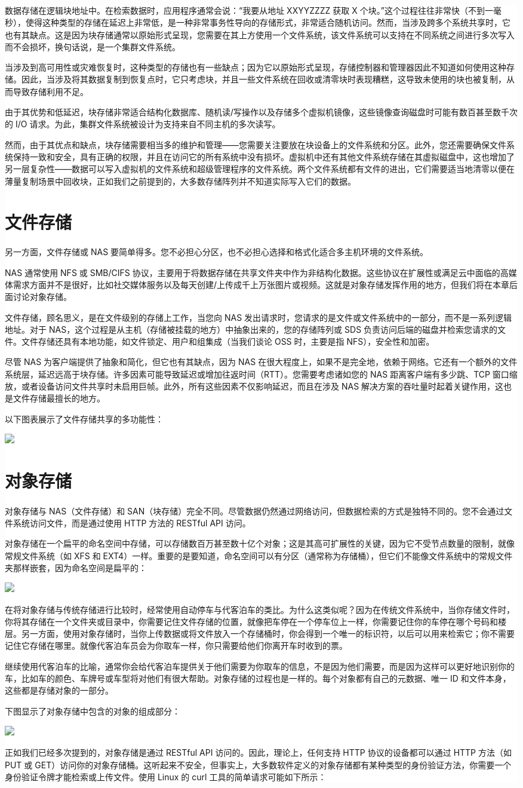 数据存储在逻辑块地址中。在检索数据时，应用程序通常会说：“我要从地址 XXYYZZZZ 获取 X 个块。”这个过程往往非常快（不到一毫秒），使得这种类型的存储在延迟上非常低，是一种非常事务性导向的存储形式，非常适合随机访问。然而，当涉及跨多个系统共享时，它也有其缺点。这是因为块存储通常以原始形式呈现，您需要在其上方使用一个文件系统，该文件系统可以支持在不同系统之间进行多次写入而不会损坏，换句话说，是一个集群文件系统。

当涉及到高可用性或灾难恢复时，这种类型的存储也有一些缺点；因为它以原始形式呈现，存储控制器和管理器因此不知道如何使用这种存储。因此，当涉及将其数据复制到恢复点时，它只考虑块，并且一些文件系统在回收或清零块时表现糟糕，这导致未使用的块也被复制，从而导致存储利用不足。

由于其优势和低延迟，块存储非常适合结构化数据库、随机读/写操作以及存储多个虚拟机镜像，这些镜像查询磁盘时可能有数百甚至数千次的 I/O 请求。为此，集群文件系统被设计为支持来自不同主机的多次读写。

然而，由于其优点和缺点，块存储需要相当多的维护和管理——您需要关注要放在块设备上的文件系统和分区。此外，您还需要确保文件系统保持一致和安全，具有正确的权限，并且在访问它的所有系统中没有损坏。虚拟机中还有其他文件系统存储在其虚拟磁盘中，这也增加了另一层复杂性——数据可以写入虚拟机的文件系统和超级管理程序的文件系统。两个文件系统都有文件的进出，它们需要适当地清零以便在薄量复制场景中回收块，正如我们之前提到的，大多数存储阵列并不知道实际写入它们的数据。

# 文件存储

另一方面，文件存储或 NAS 要简单得多。您不必担心分区，也不必担心选择和格式化适合多主机环境的文件系统。

NAS 通常使用 NFS 或 SMB/CIFS 协议，主要用于将数据存储在共享文件夹中作为非结构化数据。这些协议在扩展性或满足云中面临的高媒体需求方面并不是很好，比如社交媒体服务以及每天创建/上传成千上万张图片或视频。这就是对象存储发挥作用的地方，但我们将在本章后面讨论对象存储。

文件存储，顾名思义，是在文件级别的存储上工作，当您向 NAS 发出请求时，您请求的是文件或文件系统中的一部分，而不是一系列逻辑地址。对于 NAS，这个过程是从主机（存储被挂载的地方）中抽象出来的，您的存储阵列或 SDS 负责访问后端的磁盘并检索您请求的文件。文件存储还具有本地功能，如文件锁定、用户和组集成（当我们谈论 OSS 时，主要是指 NFS），安全性和加密。

尽管 NAS 为客户端提供了抽象和简化，但它也有其缺点，因为 NAS 在很大程度上，如果不是完全地，依赖于网络。它还有一个额外的文件系统层，延迟远高于块存储。许多因素可能导致延迟或增加往返时间（RTT）。您需要考虑诸如您的 NAS 距离客户端有多少跳、TCP 窗口缩放，或者设备访问文件共享时未启用巨帧。此外，所有这些因素不仅影响延迟，而且在涉及 NAS 解决方案的吞吐量时起着关键作用，这也是文件存储最擅长的地方。

以下图表展示了文件存储共享的多功能性：

![](https://github.com/OpenDocCN/freelearn-linux-zh/raw/master/docs/hsn-linux-arch/img/e1d8ff10-cd79-433d-9875-70b65d8ec7c1.png)

# 对象存储

对象存储与 NAS（文件存储）和 SAN（块存储）完全不同。尽管数据仍然通过网络访问，但数据检索的方式是独特不同的。您不会通过文件系统访问文件，而是通过使用 HTTP 方法的 RESTful API 访问。

对象存储在一个扁平的命名空间中存储，可以存储数百万甚至数十亿个对象；这是其高可扩展性的关键，因为它不受节点数量的限制，就像常规文件系统（如 XFS 和 EXT4）一样。重要的是要知道，命名空间可以有分区（通常称为存储桶），但它们不能像文件系统中的常规文件夹那样嵌套，因为命名空间是扁平的：

![](https://github.com/OpenDocCN/freelearn-linux-zh/raw/master/docs/hsn-linux-arch/img/d81a09ae-c01d-46d8-aa33-f29999148167.png)

在将对象存储与传统存储进行比较时，经常使用自动停车与代客泊车的类比。为什么这类似呢？因为在传统文件系统中，当你存储文件时，你将其存储在一个文件夹或目录中，你需要记住文件存储的位置，就像把车停在一个停车位上一样，你需要记住你的车停在哪个号码和楼层。另一方面，使用对象存储时，当你上传数据或将文件放入一个存储桶时，你会得到一个唯一的标识符，以后可以用来检索它；你不需要记住它存储在哪里。就像代客泊车员会为你取车一样，你只需要给他们你离开车时收到的票。

继续使用代客泊车的比喻，通常你会给代客泊车提供关于他们需要为你取车的信息，不是因为他们需要，而是因为这样可以更好地识别你的车，比如车的颜色、车牌号或车型将对他们有很大帮助。对象存储的过程也是一样的。每个对象都有自己的元数据、唯一 ID 和文件本身，这些都是存储对象的一部分。

下图显示了对象存储中包含的对象的组成部分：

![](https://github.com/OpenDocCN/freelearn-linux-zh/raw/master/docs/hsn-linux-arch/img/9055589c-e121-4f79-b61c-773602d62904.png)

正如我们已经多次提到的，对象存储是通过 RESTful API 访问的。因此，理论上，任何支持 HTTP 协议的设备都可以通过 HTTP 方法（如 PUT 或 GET）访问你的对象存储桶。这听起来不安全，但事实上，大多数软件定义的对象存储都有某种类型的身份验证方法，你需要一个身份验证令牌才能检索或上传文件。使用 Linux 的 curl 工具的简单请求可能如下所示：
